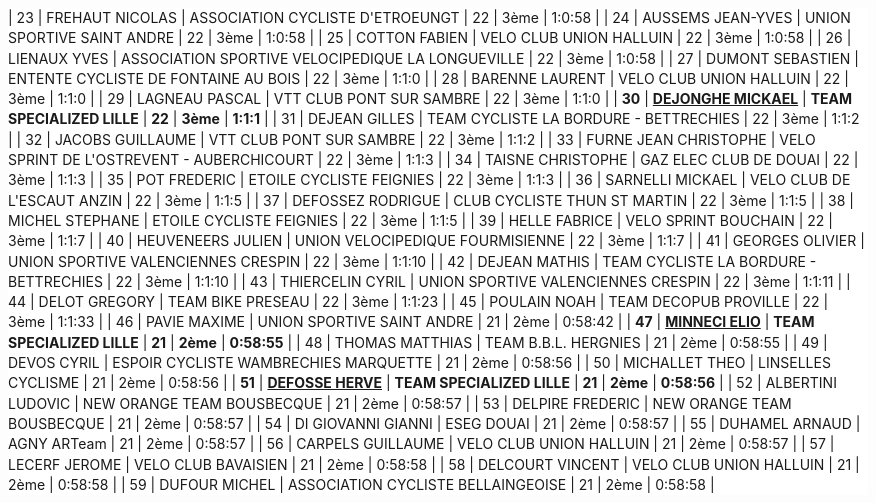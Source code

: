 | 23 | FREHAUT NICOLAS | ASSOCIATION CYCLISTE D'ETROEUNGT | 22 | 3ème | 1:0:58 | 
| 24 | AUSSEMS JEAN-YVES | UNION SPORTIVE SAINT ANDRE | 22 | 3ème | 1:0:58 | 
| 25 | COTTON FABIEN | VELO CLUB UNION HALLUIN | 22 | 3ème | 1:0:58 | 
| 26 | LIENAUX YVES | ASSOCIATION SPORTIVE VELOCIPEDIQUE LA LONGUEVILLE | 22 | 3ème | 1:0:58 | 
| 27 | DUMONT SEBASTIEN | ENTENTE CYCLISTE DE FONTAINE AU BOIS | 22 | 3ème | 1:1:0 | 
| 28 | BARENNE LAURENT | VELO CLUB UNION HALLUIN | 22 | 3ème | 1:1:0 | 
| 29 | LAGNEAU PASCAL | VTT  CLUB PONT SUR SAMBRE | 22 | 3ème | 1:1:0 | 
| **30** | **[DEJONGHE MICKAEL](https://teamspecializedlille.github.io/coureurs/dejonghemickael)** | **TEAM SPECIALIZED LILLE** | **22** | **3ème** | **1:1:1** | 
| 31 | DEJEAN GILLES | TEAM CYCLISTE LA BORDURE - BETTRECHIES | 22 | 3ème | 1:1:2 | 
| 32 | JACOBS GUILLAUME | VTT  CLUB PONT SUR SAMBRE | 22 | 3ème | 1:1:2 | 
| 33 | FURNE JEAN CHRISTOPHE | VELO SPRINT DE L'OSTREVENT - AUBERCHICOURT | 22 | 3ème | 1:1:3 | 
| 34 | TAISNE CHRISTOPHE | GAZ ELEC CLUB DE DOUAI | 22 | 3ème | 1:1:3 | 
| 35 | POT FREDERIC | ETOILE CYCLISTE FEIGNIES | 22 | 3ème | 1:1:3 | 
| 36 | SARNELLI MICKAEL | VELO CLUB DE L'ESCAUT ANZIN | 22 | 3ème | 1:1:5 | 
| 37 | DEFOSSEZ RODRIGUE | CLUB CYCLISTE THUN ST MARTIN | 22 | 3ème | 1:1:5 | 
| 38 | MICHEL STEPHANE | ETOILE CYCLISTE FEIGNIES | 22 | 3ème | 1:1:5 | 
| 39 | HELLE FABRICE | VELO SPRINT BOUCHAIN | 22 | 3ème | 1:1:7 | 
| 40 | HEUVENEERS JULIEN | UNION VELOCIPEDIQUE FOURMISIENNE | 22 | 3ème | 1:1:7 | 
| 41 | GEORGES OLIVIER | UNION SPORTIVE VALENCIENNES CRESPIN | 22 | 3ème | 1:1:10 | 
| 42 | DEJEAN MATHIS | TEAM CYCLISTE LA BORDURE - BETTRECHIES | 22 | 3ème | 1:1:10 | 
| 43 | THIERCELIN CYRIL | UNION SPORTIVE VALENCIENNES CRESPIN | 22 | 3ème | 1:1:11 | 
| 44 | DELOT GREGORY | TEAM BIKE PRESEAU | 22 | 3ème | 1:1:23 | 
| 45 | POULAIN NOAH | TEAM DECOPUB PROVILLE | 22 | 3ème | 1:1:33 | 
| 46 | PAVIE MAXIME | UNION SPORTIVE SAINT ANDRE | 21 | 2ème | 0:58:42 | 
| **47** | **[MINNECI ELIO](https://teamspecializedlille.github.io/coureurs/minnecielio)** | **TEAM SPECIALIZED LILLE** | **21** | **2ème** | **0:58:55** | 
| 48 | THOMAS MATTHIAS | TEAM B.B.L. HERGNIES | 21 | 2ème | 0:58:55 | 
| 49 | DEVOS CYRIL | ESPOIR CYCLISTE WAMBRECHIES MARQUETTE | 21 | 2ème | 0:58:56 | 
| 50 | MICHALLET THEO | LINSELLES CYCLISME | 21 | 2ème | 0:58:56 | 
| **51** | **[DEFOSSE HERVE](https://teamspecializedlille.github.io/coureurs/defosseherve)** | **TEAM SPECIALIZED LILLE** | **21** | **2ème** | **0:58:56** | 
| 52 | ALBERTINI LUDOVIC | NEW ORANGE TEAM BOUSBECQUE | 21 | 2ème | 0:58:57 | 
| 53 | DELPIRE FREDERIC | NEW ORANGE TEAM BOUSBECQUE | 21 | 2ème | 0:58:57 | 
| 54 | DI GIOVANNI GIANNI | ESEG DOUAI | 21 | 2ème | 0:58:57 | 
| 55 | DUHAMEL ARNAUD | AGNY ARTeam | 21 | 2ème | 0:58:57 | 
| 56 | CARPELS GUILLAUME | VELO CLUB UNION HALLUIN | 21 | 2ème | 0:58:57 | 
| 57 | LECERF JEROME | VELO CLUB BAVAISIEN | 21 | 2ème | 0:58:58 | 
| 58 | DELCOURT VINCENT | VELO CLUB UNION HALLUIN | 21 | 2ème | 0:58:58 | 
| 59 | DUFOUR MICHEL | ASSOCIATION CYCLISTE BELLAINGEOISE | 21 | 2ème | 0:58:58 | 